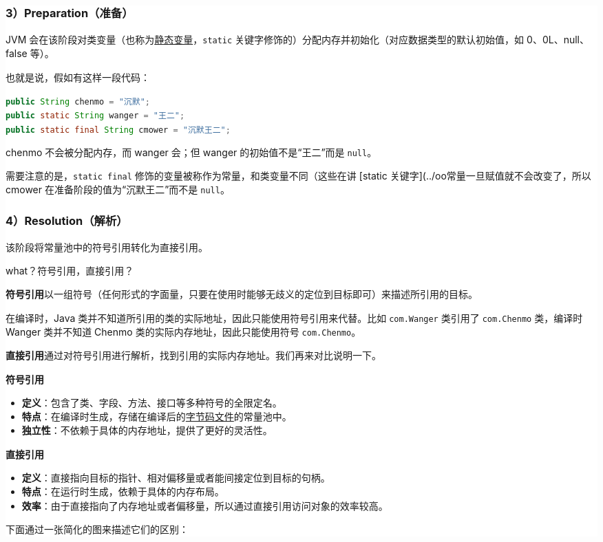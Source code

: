### 3）Preparation（准备）

JVM 会在该阶段对类变量（也称为[静态变量](../oo/static.html)，`static` 关键字修饰的）分配内存并初始化（对应数据类型的默认初始值，如 0、0L、null、false 等）。

也就是说，假如有这样一段代码：

```java
public String chenmo = "沉默";
public static String wanger = "王二";
public static final String cmower = "沉默王二";
```

chenmo 不会被分配内存，而 wanger 会；但 wanger 的初始值不是“王二”而是 `null`。

需要注意的是，`static final` 修饰的变量被称作为常量，和类变量不同（这些在讲 [static 关键字](../oo常量一旦赋值就不会改变了，所以 cmower 在准备阶段的值为“沉默王二”而不是 `null`。

### 4）Resolution（解析）

该阶段将常量池中的符号引用转化为直接引用。

what？符号引用，直接引用？

**符号引用**以一组符号（任何形式的字面量，只要在使用时能够无歧义的定位到目标即可）来描述所引用的目标。

在编译时，Java 类并不知道所引用的类的实际地址，因此只能使用符号引用来代替。比如 `com.Wanger` 类引用了 `com.Chenmo` 类，编译时 Wanger 类并不知道 Chenmo 类的实际内存地址，因此只能使用符号 `com.Chenmo`。

**直接引用**通过对符号引用进行解析，找到引用的实际内存地址。我们再来对比说明一下。

**符号引用**

- **定义**：包含了类、字段、方法、接口等多种符号的全限定名。
- **特点**：在编译时生成，存储在编译后的[字节码文件](./class-file-jiegou.html)的常量池中。
- **独立性**：不依赖于具体的内存地址，提供了更好的灵活性。

**直接引用**

- **定义**：直接指向目标的指针、相对偏移量或者能间接定位到目标的句柄。
- **特点**：在运行时生成，依赖于具体的内存布局。
- **效率**：由于直接指向了内存地址或者偏移量，所以通过直接引用访问对象的效率较高。

下面通过一张简化的图来描述它们的区别：

